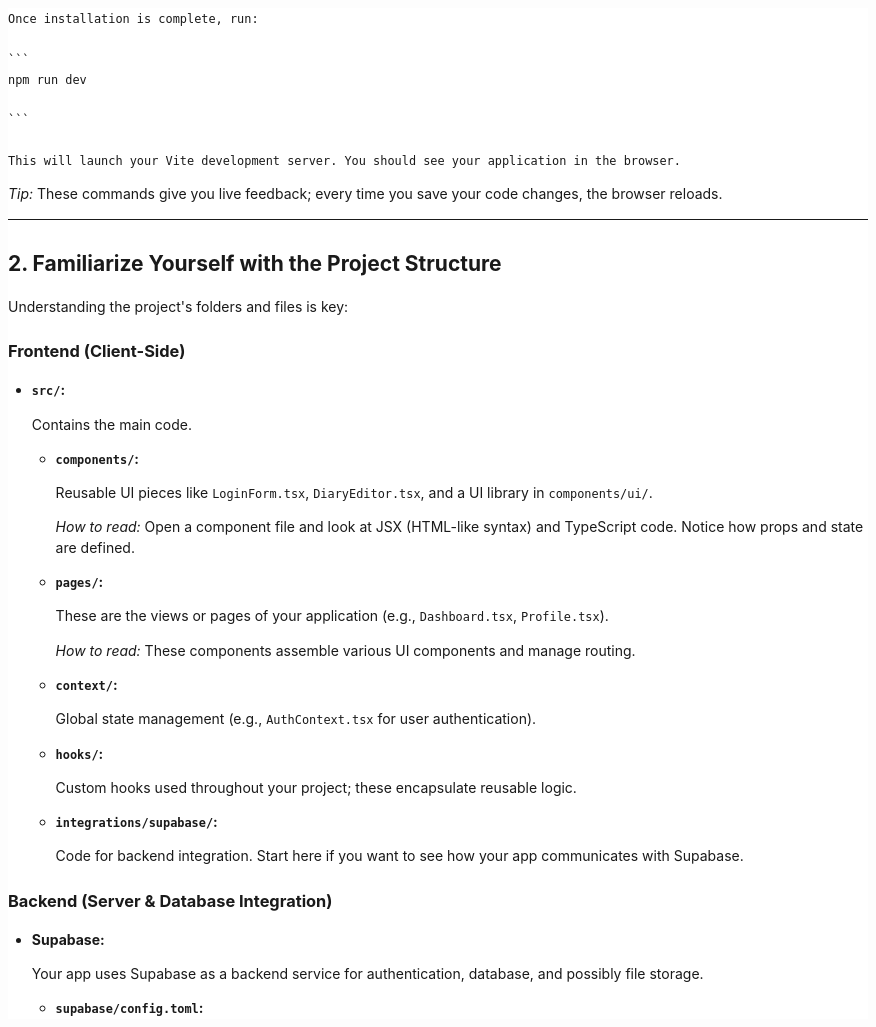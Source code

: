     Once installation is complete, run:
    
    ```
    npm run dev
    
    ```
    
    This will launch your Vite development server. You should see your application in the browser.
    

*Tip:* These commands give you live feedback; every time you save your code changes, the browser reloads.

---

## 2. **Familiarize Yourself with the Project Structure**

Understanding the project's folders and files is key:

### **Frontend (Client-Side)**

- **`src/`:**
    
    Contains the main code.
    
    - **`components/`:**
        
        Reusable UI pieces like `LoginForm.tsx`, `DiaryEditor.tsx`, and a UI library in `components/ui/`.
        
        *How to read:* Open a component file and look at JSX (HTML-like syntax) and TypeScript code. Notice how props and state are defined.
        
    - **`pages/`:**
        
        These are the views or pages of your application (e.g., `Dashboard.tsx`, `Profile.tsx`).
        
        *How to read:* These components assemble various UI components and manage routing.
        
    - **`context/`:**
        
        Global state management (e.g., `AuthContext.tsx` for user authentication).
        
    - **`hooks/`:**
        
        Custom hooks used throughout your project; these encapsulate reusable logic.
        
    - **`integrations/supabase/`:**
        
        Code for backend integration. Start here if you want to see how your app communicates with Supabase.
        

### **Backend (Server & Database Integration)**

- **Supabase:**
    
    Your app uses Supabase as a backend service for authentication, database, and possibly file storage.
    
    - **`supabase/config.toml`:**
        